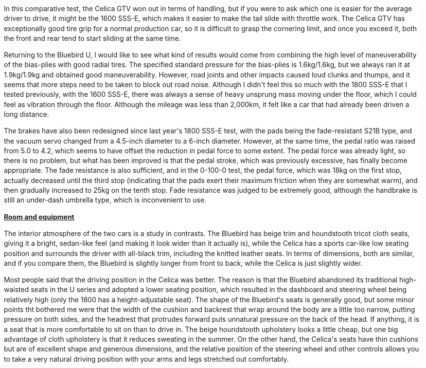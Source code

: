 

In this comparative test, the Celica GTV won out in terms of handling, but if you were to ask which one is easier for the average driver to drive, it might be the 1600 SSS-E, which makes it easier to make the tail slide with throttle work. The Celica GTV has exceptionally good tire grip for a normal production car, so it is difficult to grasp the cornering limit, and once you exceed it, both the front and rear tend to start sliding at the same time.



Returning to the Bluebird U, I would like to see what kind of results would come from combining the high level of maneuverability of the bias-plies with good radial tires. The specified standard pressure for the bias-plies is 1.6kg/1.6kg, but we always ran it at 1.9kg/1.9kg and obtained good maneuverability. However, road joints and other impacts caused loud clunks and thumps, and it seems that more steps need to be taken to block out road noise. Although I didn't feel this so much with the 1800 SSS-E that I tested previously, with the 1600 SSS-E, there was always a sense of heavy unsprung mass moving under the floor, which I could feel as vibration through the floor. Although the mileage was less than 2,000km, it felt like a car that had already been driven a long distance. 



The brakes have also been redesigned since last year's 1800 SSS-E test, with the pads being the fade-resistant S21B type, and the vacuum servo changed from a 4.5-inch diameter to a 6-inch diameter. However, at the same time, the pedal ratio was raised from 5.0 to 4.2, which seems to have offset the reduction in pedal force to some extent. The pedal force was already light, so there is no problem, but what has been improved is that the pedal stroke, which was previously excessive, has finally become appropriate. The fade resistance is also sufficient, and in the 0-100-0 test, the pedal force, which was 18kg on the first stop, actually decreased until the third stop (indicating that the pads exert their maximum friction when they are somewhat warm), and then gradually increased to 25kg on the tenth stop. Fade resistance was judged to be extremely good, although the handbrake is still an under-dash umbrella type, which is inconvenient to use.



<b><u>Room and equipment</b></u>



The interior atmosphere of the two cars is a study in contrasts. The Bluebird has beige trim and houndstooth tricot cloth seats, giving it a bright, sedan-like feel (and making it look wider than it actually is), while the Celica has a sports car-like low seating position and surrounds the driver with all-black trim, including the knitted leather seats. In terms of dimensions, both are similar, and if you compare them, the Bluebird is slightly longer from front to back, while the Celica is just slightly wider. 



Most people said that the driving position in the Celica was better. The reason is that the Bluebird abandoned its traditional high-waisted seats in the U series and adopted a lower seating position, which resulted in the dashboard and steering wheel being relatively high (only the 1800 has a height-adjustable seat). The shape of the Bluebird's seats is generally good, but some minor points tht bothered me were that the width of the cushion and backrest that wrap around the body are a little too narrow, putting pressure on both sides, and the headrest that protrudes forward puts unnatural pressure on the back of the head. If anything, it is a seat that is more comfortable to sit on than to drive in. The beige houndstooth upholstery looks a little cheap, but one big advantage of cloth upholstery is that it reduces sweating in the summer. On the other hand, the Celica's seats have thin cushions but are of excellent shape and generous dimensions, and the relative position of the steering wheel and other controls allows you to take a very natural driving position with your arms and legs stretched out comfortably.
